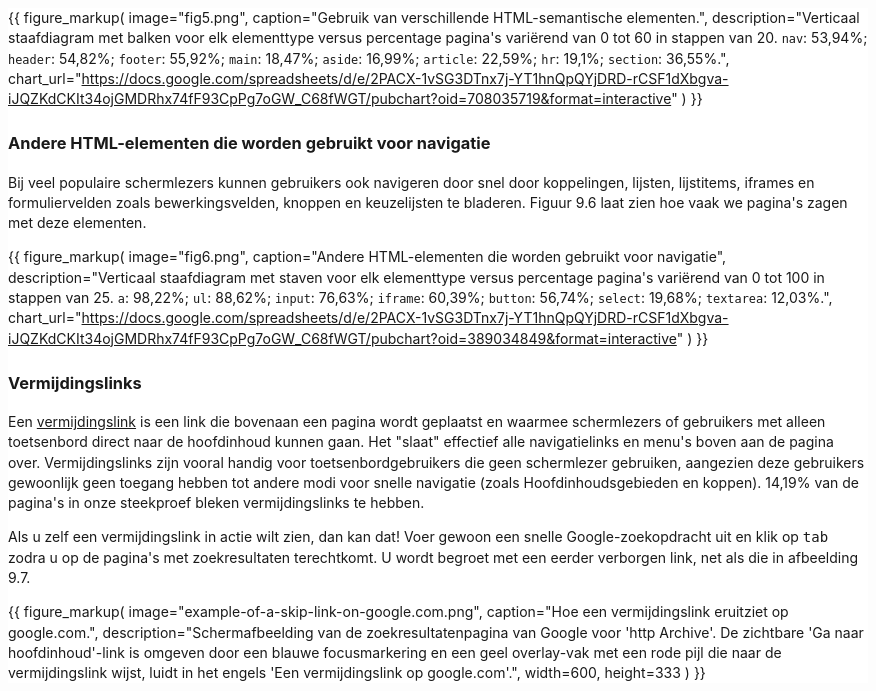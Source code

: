 {{ figure_markup(
  image="fig5.png",
  caption="Gebruik van verschillende HTML-semantische elementen.",
  description="Verticaal staafdiagram met balken voor elk elementtype versus percentage pagina's variërend van 0 tot 60 in stappen van 20. `nav`: 53,94%; `header`: 54,82%; `footer`: 55,92%; `main`: 18,47%; `aside`: 16,99%; `article`: 22,59%; `hr`: 19,1%; `section`: 36,55%.",
  chart_url="https://docs.google.com/spreadsheets/d/e/2PACX-1vSG3DTnx7j-YT1hnQpQYjDRD-rCSF1dXbgva-iJQZKdCKIt34ojGMDRhx74fF93CpPg7oGW_C68fWGT/pubchart?oid=708035719&format=interactive"
  )
}}

### Andere HTML-elementen die worden gebruikt voor navigatie

Bij veel populaire schermlezers kunnen gebruikers ook navigeren door snel door koppelingen, lijsten, lijstitems, iframes en formuliervelden zoals bewerkingsvelden, knoppen en keuzelijsten te bladeren. Figuur 9.6 laat zien hoe vaak we pagina's zagen met deze elementen.

{{ figure_markup(
  image="fig6.png",
  caption="Andere HTML-elementen die worden gebruikt voor navigatie",
  description="Verticaal staafdiagram met staven voor elk elementtype versus percentage pagina's variërend van 0 tot 100 in stappen van 25. `a`: 98,22%; `ul`: 88,62%; `input`: 76,63%; `iframe`: 60,39%; `button`: 56,74%; `select`: 19,68%; `textarea`: 12,03%.",
  chart_url="https://docs.google.com/spreadsheets/d/e/2PACX-1vSG3DTnx7j-YT1hnQpQYjDRD-rCSF1dXbgva-iJQZKdCKIt34ojGMDRhx74fF93CpPg7oGW_C68fWGT/pubchart?oid=389034849&format=interactive"
  )
}}

### Vermijdingslinks

Een <a hreflang="en" href="https://webaim.org/techniques/skipnav/">vermijdingslink</a> is een link die bovenaan een pagina wordt geplaatst en waarmee schermlezers of gebruikers met alleen toetsenbord direct naar de hoofdinhoud kunnen gaan. Het "slaat" effectief alle navigatielinks en menu's boven aan de pagina over. Vermijdingslinks zijn vooral handig voor toetsenbordgebruikers die geen schermlezer gebruiken, aangezien deze gebruikers gewoonlijk geen toegang hebben tot andere modi voor snelle navigatie (zoals Hoofdinhoudsgebieden en koppen). 14,19% van de pagina's in onze steekproef bleken vermijdingslinks te hebben.

Als u zelf een vermijdingslink in actie wilt zien, dan kan dat! Voer gewoon een snelle Google-zoekopdracht uit en klik op <kbd>tab</kbd> zodra u op de pagina's met zoekresultaten terechtkomt. U wordt begroet met een eerder verborgen link, net als die in afbeelding 9.7.

{{ figure_markup(
  image="example-of-a-skip-link-on-google.com.png",
  caption="Hoe een vermijdingslink eruitziet op google.com.",
  description="Schermafbeelding van de zoekresultatenpagina van Google voor 'http Archive'. De zichtbare 'Ga naar hoofdinhoud'-link is omgeven door een blauwe focusmarkering en een geel overlay-vak met een rode pijl die naar de vermijdingslink wijst, luidt in het engels 'Een vermijdingslink op google.com'.",
  width=600,
  height=333
  )
}}
